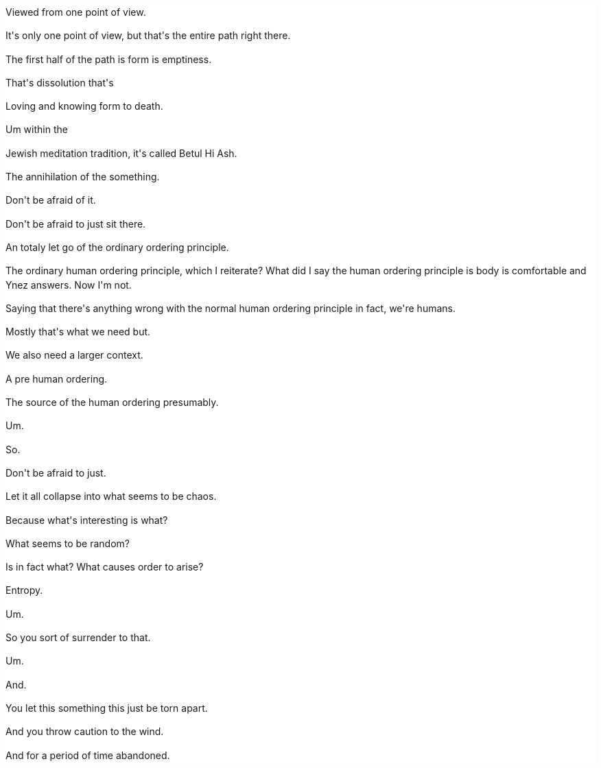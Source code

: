 Viewed from one point of view.

It's only one point of view, but that's the entire path right there.

The first half of the path is form is emptiness.

That's dissolution that's

Loving and knowing form to death.

Um within the

Jewish meditation tradition, it's called Betul Hi Ash.

The annihilation of the something.

Don't be afraid of it.

Don't be afraid to just sit there.

An totaly let go of the ordinary ordering principle.

The ordinary human ordering principle, which I reiterate? What did I say the human ordering principle is body is comfortable and Ynez answers. Now I'm not.

Saying that there's anything wrong with the normal human ordering principle in fact, we're humans.

Mostly that's what we need but.

We also need a larger context.

A pre human ordering.

The source of the human ordering presumably.

Um.

So.

Don't be afraid to just.

Let it all collapse into what seems to be chaos.

Because what's interesting is what?



What seems to be random?

Is in fact what? What causes order to arise?

Entropy.

Um.

So you sort of surrender to that.

Um.

And.

You let this something this just be torn apart.

And you throw caution to the wind.

And for a period of time abandoned.

